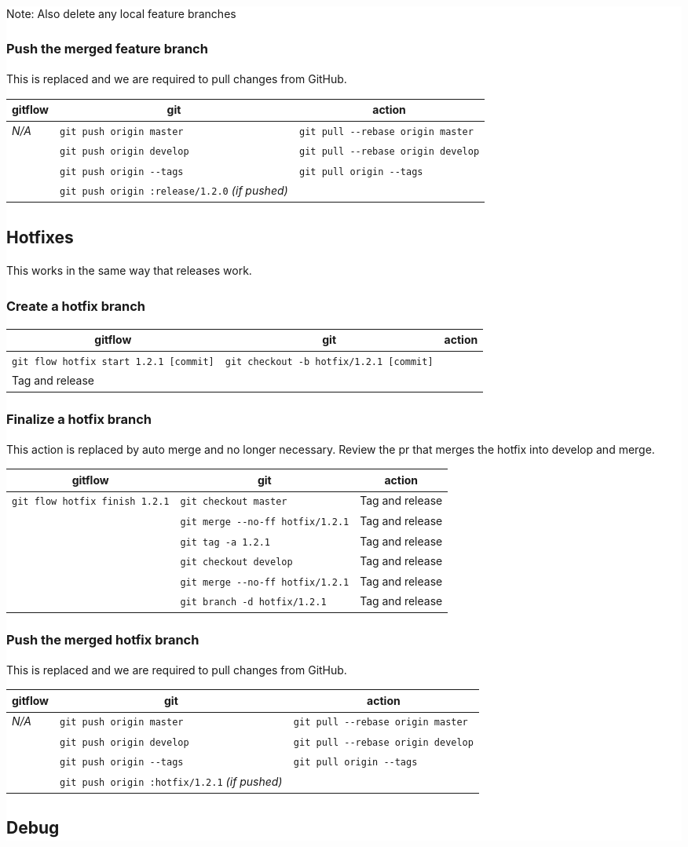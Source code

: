 Note: Also delete any local feature branches

### Push the merged feature branch

This is replaced and we are required to pull changes from GitHub.

gitflow | git | action
--------|-----|--------
_N/A_ | `git push origin master` | `git pull --rebase origin master`
&nbsp; | `git push origin develop` | `git pull --rebase origin develop`
&nbsp; | `git push origin --tags` | `git pull origin --tags`
&nbsp; | `git push origin :release/1.2.0` _(if pushed)_ | &nbsp;


## Hotfixes

This works in the same way that releases work.

### Create a hotfix branch

gitflow | git | action
--------|-----|--------
`git flow hotfix start 1.2.1 [commit]` | `git checkout -b hotfix/1.2.1 [commit]`
| Tag and release


### Finalize a hotfix branch

This action is replaced by auto merge and no longer necessary. Review the
pr that merges the hotfix into develop and merge.

gitflow | git | action
--------|-----|--------
`git flow hotfix finish 1.2.1` | `git checkout master` | Tag and release
&nbsp; | `git merge --no-ff hotfix/1.2.1` | Tag and release
&nbsp; | `git tag -a 1.2.1` | Tag and release
&nbsp; | `git checkout develop` | Tag and release
&nbsp; | `git merge --no-ff hotfix/1.2.1` | Tag and release
&nbsp; | `git branch -d hotfix/1.2.1` | Tag and release


### Push the merged hotfix branch

This is replaced and we are required to pull changes from GitHub.

gitflow | git | action
--------|-----|--------
_N/A_ | `git push origin master` | `git pull --rebase origin master`
&nbsp; | `git push origin develop` | `git pull --rebase origin develop`
&nbsp; | `git push origin --tags` | `git pull origin --tags`
&nbsp; | `git push origin :hotfix/1.2.1` _(if pushed)_ | &nbsp;


## Debug
